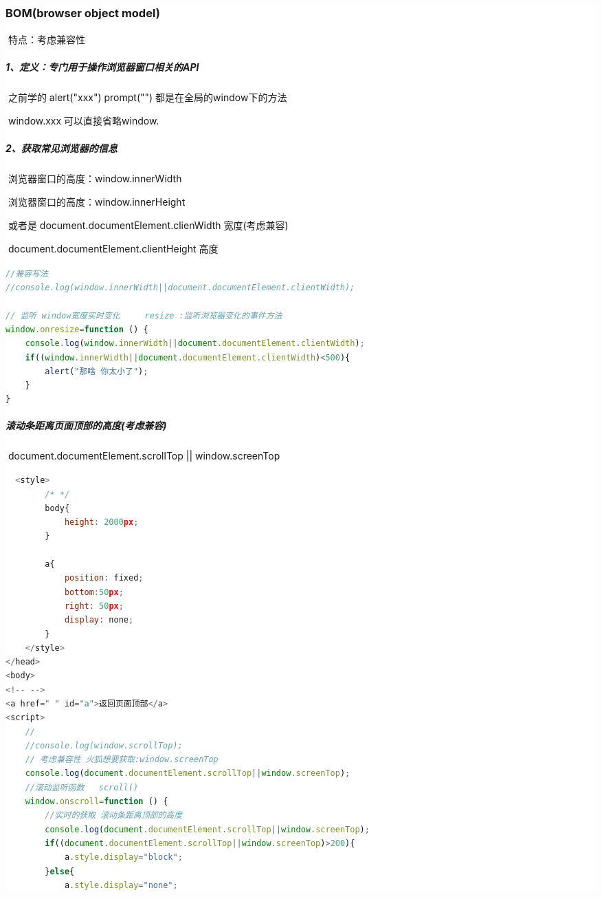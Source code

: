 ### BOM(browser  object model)

​	特点：考虑兼容性

##### 1、定义：专门用于操作浏览器窗口相关的API

​		之前学的 alert("xxx") prompt("") 都是在全局的window下的方法

​		window.xxx 可以直接省略window.

##### 2、获取常见浏览器的信息

​		浏览器窗口的高度：window.innerWidth

​		浏览器窗口的高度：window.innerHeight

​		或者是  document.documentElement.clienWidth  宽度(考虑兼容)

​			      document.documentElement.clientHeight  高度

```js
//兼容写法
//console.log(window.innerWidth||document.documentElement.clientWidth);

// 监听 window宽度实时变化     resize :监听浏览器变化的事件方法
window.onresize=function () {
    console.log(window.innerWidth||document.documentElement.clientWidth);
    if((window.innerWidth||document.documentElement.clientWidth)<500){
        alert("那啥 你太小了");
    }
}
```

##### 		滚动条距离页面顶部的高度(考虑兼容)

​		document.documentElement.scrollTop ||  window.screenTop

```js
  <style>
        /* */
        body{
            height: 2000px;
        }

        a{
            position: fixed;
            bottom:50px;
            right: 50px;
            display: none;
        }
    </style>
</head>
<body>
<!-- -->
<a href=" " id="a">返回页面顶部</a>
<script>
    //
    //console.log(window.scrollTop);
    // 考虑兼容性 火狐想要获取:window.screenTop
    console.log(document.documentElement.scrollTop||window.screenTop);
    //滚动监听函数   scroll()
    window.onscroll=function () {
        //实时的获取 滚动条距离顶部的高度 
        console.log(document.documentElement.scrollTop||window.screenTop);
        if((document.documentElement.scrollTop||window.screenTop)>200){
            a.style.display="block";
        }else{
            a.style.display="none";
```